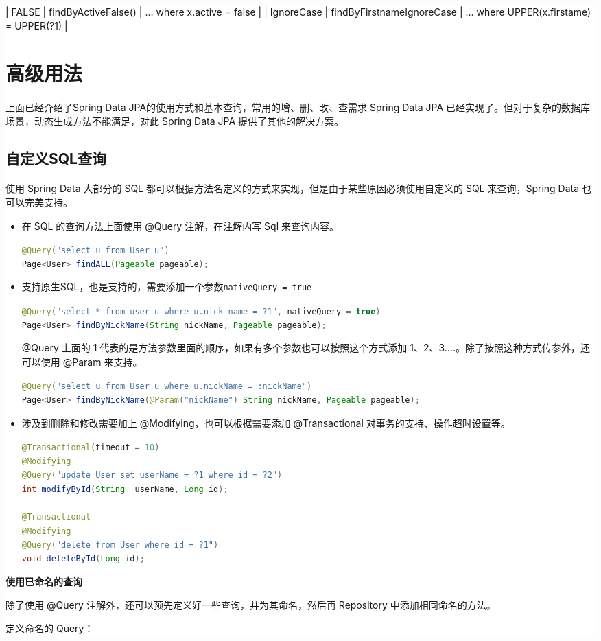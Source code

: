 | FALSE              | findByActiveFalse()                      | … where x.active = false                                     |
| IgnoreCase         | findByFirstnameIgnoreCase                | … where UPPER(x.firstame) = UPPER(?1)                        |



# 高级用法

上面已经介绍了Spring Data JPA的使用方式和基本查询，常用的增、删、改、查需求 Spring Data JPA 已经实现了。但对于复杂的数据库场景，动态生成方法不能满足，对此 Spring Data JPA 提供了其他的解决方案。

## 自定义SQL查询

使用 Spring Data 大部分的 SQL 都可以根据方法名定义的方式来实现，但是由于某些原因必须使用自定义的 SQL 来查询，Spring Data 也可以完美支持。

- 在 SQL 的查询方法上面使用 @Query 注解，在注解内写 Sql 来查询内容。

  ```java
  @Query("select u from User u")
  Page<User> findALL(Pageable pageable);
  ```

- 支持原生SQL，也是支持的，需要添加一个参数`nativeQuery = true`

  ```java
  @Query("select * from user u where u.nick_name = ?1", nativeQuery = true)
  Page<User> findByNickName(String nickName, Pageable pageable);
  ```

  @Query 上面的 1 代表的是方法参数里面的顺序，如果有多个参数也可以按照这个方式添加 1、2、3….。除了按照这种方式传参外，还可以使用 @Param 来支持。

  ```java
  @Query("select u from User u where u.nickName = :nickName")
  Page<User> findByNickName(@Param("nickName") String nickName, Pageable pageable);
  ```

- 涉及到删除和修改需要加上 @Modifying，也可以根据需要添加 @Transactional 对事务的支持、操作超时设置等。

  ```java
  @Transactional(timeout = 10)
  @Modifying
  @Query("update User set userName = ?1 where id = ?2")
  int modifyById(String  userName, Long id);
  
  @Transactional
  @Modifying
  @Query("delete from User where id = ?1")
  void deleteById(Long id);
  ```



**使用已命名的查询**



除了使用 @Query 注解外，还可以预先定义好一些查询，并为其命名，然后再 Repository 中添加相同命名的方法。

定义命名的 Query：
